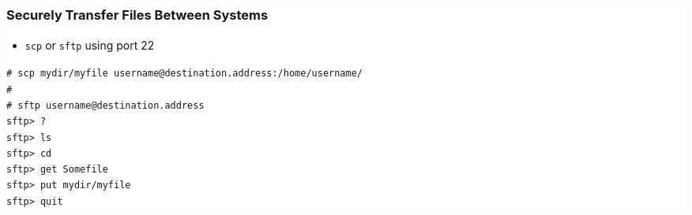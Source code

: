 ### Securely Transfer Files Between Systems
* `scp` or `sftp` using port 22
```
# scp mydir/myfile username@destination.address:/home/username/
#
# sftp username@destination.address
sftp> ?
sftp> ls
sftp> cd
sftp> get Somefile
sftp> put mydir/myfile
sftp> quit
```